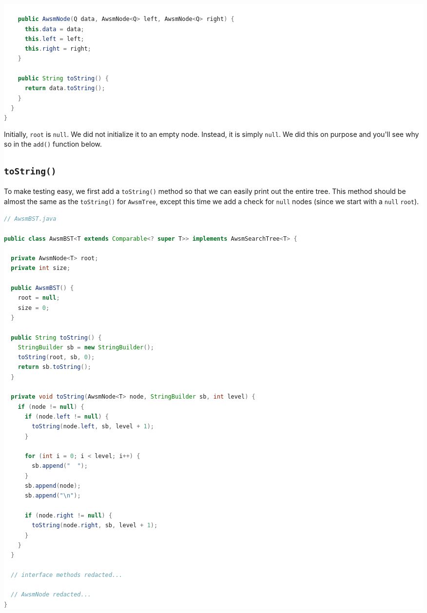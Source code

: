 ```java

    public AwsmNode(Q data, AwsmNode<Q> left, AwsmNode<Q> right) {
      this.data = data;
      this.left = left;
      this.right = right;
    }

    public String toString() {
      return data.toString();
    }
  }
}
```

Initially, `root` is `null`. We did not initialize it to an empty node. Instead, it is simply `null`. We did this on purpose and you'll see why so in the `add()` function below.

## `toString()`

To make testing easy, we first add a `toString()` method so that we can easily print out the entire tree. This method should be almost the same as the `toString()` for `AwsmTree`, except this time we add a check for `null` nodes (since we start with a `null` `root`).

```java
// AwsmBST.java

public class AwsmBST<T extends Comparable<? super T>> implements AwsmSearchTree<T> {

  private AwsmNode<T> root;
  private int size;

  public AwsmBST() {
    root = null;
    size = 0;
  }

  public String toString() {
    StringBuilder sb = new StringBuilder();
    toString(root, sb, 0);
    return sb.toString();
  }

  private void toString(AwsmNode<T> node, StringBuilder sb, int level) {
    if (node != null) {
      if (node.left != null) {
        toString(node.left, sb, level + 1);
      }

      for (int i = 0; i < level; i++) {
        sb.append("  ");
      }
      sb.append(node);
      sb.append("\n");

      if (node.right != null) {
        toString(node.right, sb, level + 1);
      }
    }
  }

  // interface methods redacted...

  // AwsmNode redacted...
}
```
